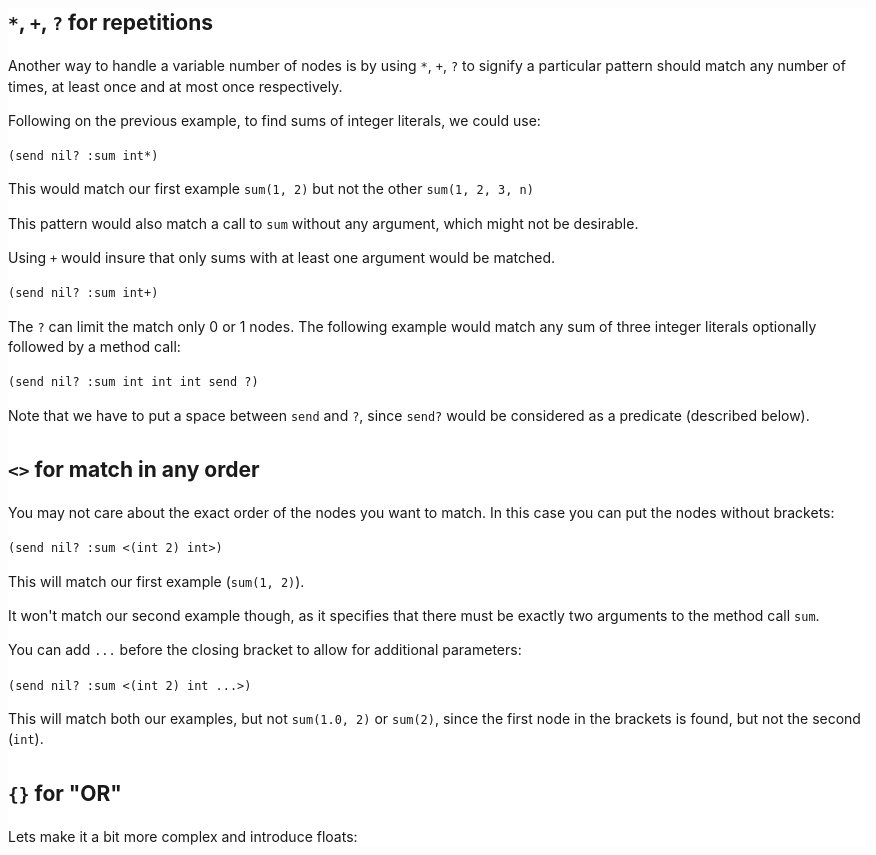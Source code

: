 ## `*`, `+`, `?` for repetitions

Another way to handle a variable number of nodes is by using `*`, `+`, `?` to signify
a particular pattern should match any number of times, at least once and at most once respectively.

Following on the previous example, to find sums of integer literals, we could use:

```
(send nil? :sum int*)
```

This would match our first example `sum(1, 2)` but not the other `sum(1, 2, 3, n)`

This pattern would also match a call to `sum` without any argument, which might not be desirable.

Using `+` would insure that only sums with at least one argument would be matched.

```
(send nil? :sum int+)
```

The `?` can limit the match only 0 or 1 nodes.
The following example would match any sum of three integer literals
optionally followed by a method call:

```
(send nil? :sum int int int send ?)
```

Note that we have to put a space between `send` and `?`,
since `send?` would be considered as a predicate (described below).

## `<>` for match in any order

You may not care about the exact order of the nodes you want to match.
In this case you can put the nodes without brackets:

```
(send nil? :sum <(int 2) int>)
```

This will match our first example (`sum(1, 2)`).

It won't match our second example though, as it specifies that there must be
exactly two arguments to the method call `sum`.

You can add `...` before the closing bracket to allow for additional parameters:

```
(send nil? :sum <(int 2) int ...>)
```

This will match both our examples, but not `sum(1.0, 2)` or `sum(2)`,
since the first node in the brackets is found, but not the second (`int`).

## `{}` for "OR"

Lets make it a bit more complex and introduce floats:
